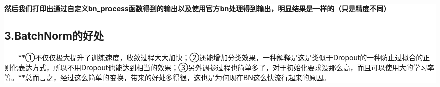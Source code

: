 **然后我们打印出通过自定义bn_process函数得到的输出以及使用官方bn处理得到输出，明显结果是一样的（只是精度不同）**

## 3.BatchNorm的好处

　　**①不仅仅极大提升了训练速度，收敛过程大大加快；②还能增加分类效果，一种解释是这是类似于Dropout的一种防止过拟合的正则化表达方式，所以不用Dropout也能达到相当的效果；③另外调参过程也简单多了，对于初始化要求没那么高，而且可以使用大的学习率等。**总而言之，经过这么简单的变换，带来的好处多得很，这也是为何现在BN这么快流行起来的原因。

